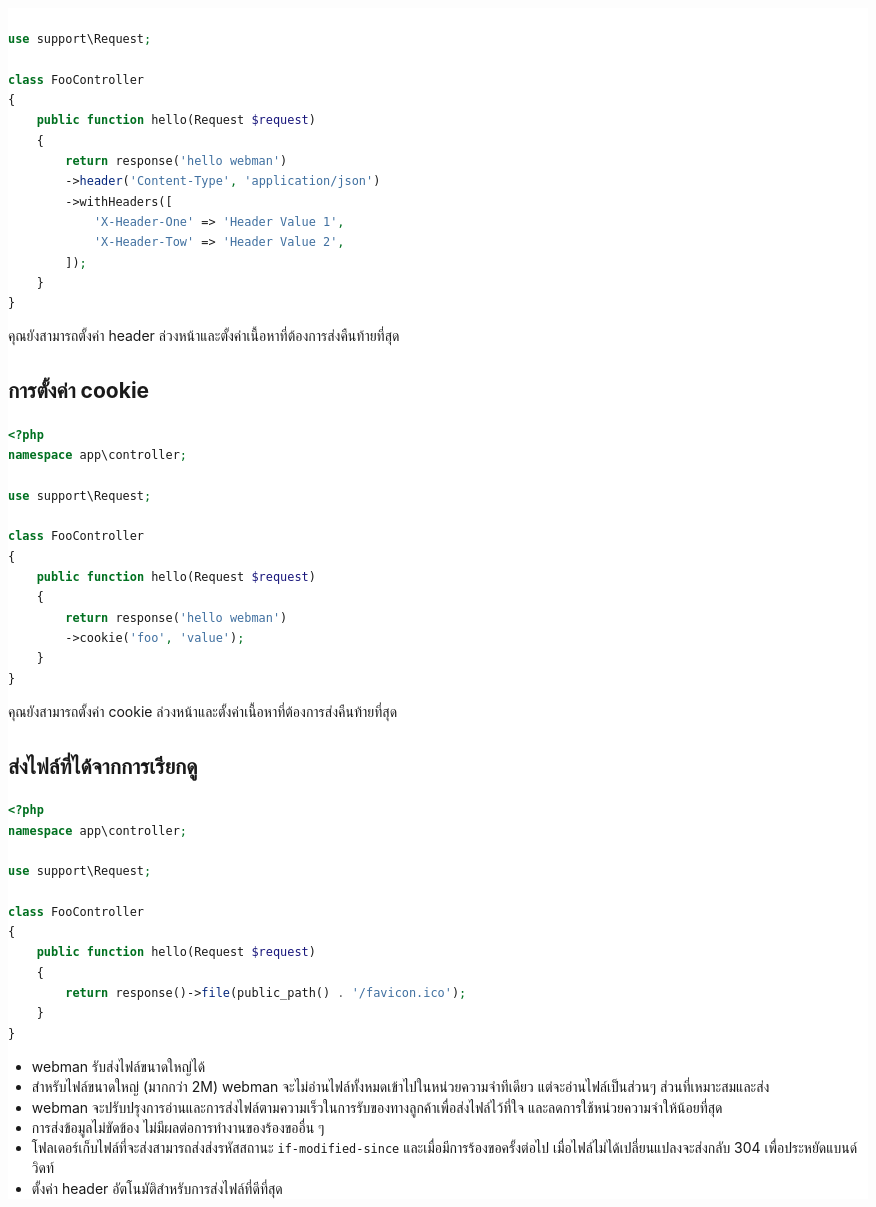 ```php

use support\Request;

class FooController
{
    public function hello(Request $request)
    {
        return response('hello webman')
        ->header('Content-Type', 'application/json')
        ->withHeaders([
            'X-Header-One' => 'Header Value 1',
            'X-Header-Tow' => 'Header Value 2',
        ]);
    }
}
```
คุณยังสามารถตั้งค่า header ล่วงหน้าและตั้งค่าเนื้อหาที่ต้องการส่งคืนท้ายที่สุด

## การตั้งค่า cookie
```php
<?php
namespace app\controller;

use support\Request;

class FooController
{
    public function hello(Request $request)
    {
        return response('hello webman')
        ->cookie('foo', 'value');
    }
}
```
คุณยังสามารถตั้งค่า cookie ล่วงหน้าและตั้งค่าเนื้อหาที่ต้องการส่งคืนท้ายที่สุด

## ส่งไฟล์ที่ได้จากการเรียกดู
```php
<?php
namespace app\controller;

use support\Request;

class FooController
{
    public function hello(Request $request)
    {
        return response()->file(public_path() . '/favicon.ico');
    }
}
```
- webman รับส่งไฟล์ขนาดใหญ่ได้
- สำหรับไฟล์ขนาดใหญ่ (มากกว่า 2M) webman จะไม่อ่านไฟล์ทั้งหมดเข้าไปในหน่วยความจำทีเดียว แต่จะอ่านไฟล์เป็นส่วนๆ ส่วนที่เหมาะสมและส่ง
- webman จะปรับปรุงการอ่านและการส่งไฟล์ตามความเร็วในการรับของทางลูกค้าเพื่อส่งไฟล์ไว้ที่ใจ และลดการใช้หน่วยความจำให้น้อยที่สุด
- การส่งข้อมูลไม่ขัดข้อง ไม่มีผลต่อการทำงานของร้องขออื่น ๆ
- โฟลเดอร์เก็บไฟล์ที่จะส่งสามารถส่งส่งรหัสสถานะ `if-modified-since` และเมื่อมีการร้องขอครั้งต่อไป เมื่อไฟล์ไม่ได้เปลี่ยนแปลงจะส่งกลับ 304 เพื่อประหยัดแบนด์วิดท์
- ตั้งค่า header อัตโนมัติสำหรับการส่งไฟล์ที่ดีที่สุด
